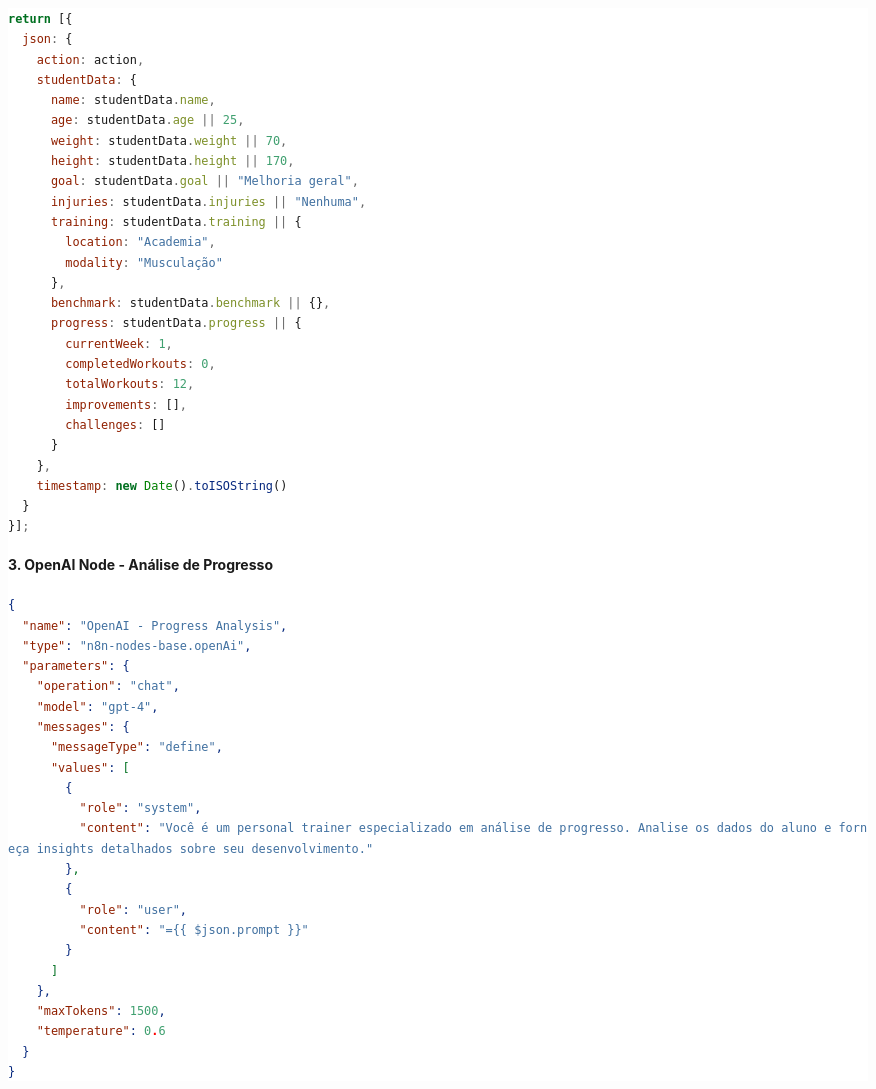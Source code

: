 ```javascript
return [{
  json: {
    action: action,
    studentData: {
      name: studentData.name,
      age: studentData.age || 25,
      weight: studentData.weight || 70,
      height: studentData.height || 170,
      goal: studentData.goal || "Melhoria geral",
      injuries: studentData.injuries || "Nenhuma",
      training: studentData.training || {
        location: "Academia",
        modality: "Musculação"
      },
      benchmark: studentData.benchmark || {},
      progress: studentData.progress || {
        currentWeek: 1,
        completedWorkouts: 0,
        totalWorkouts: 12,
        improvements: [],
        challenges: []
      }
    },
    timestamp: new Date().toISOString()
  }
}];
```

#### 3. **OpenAI Node - Análise de Progresso**
```json
{
  "name": "OpenAI - Progress Analysis",
  "type": "n8n-nodes-base.openAi",
  "parameters": {
    "operation": "chat",
    "model": "gpt-4",
    "messages": {
      "messageType": "define",
      "values": [
        {
          "role": "system",
          "content": "Você é um personal trainer especializado em análise de progresso. Analise os dados do aluno e forneça insights detalhados sobre seu desenvolvimento."
        },
        {
          "role": "user", 
          "content": "={{ $json.prompt }}"
        }
      ]
    },
    "maxTokens": 1500,
    "temperature": 0.6
  }
}
```
